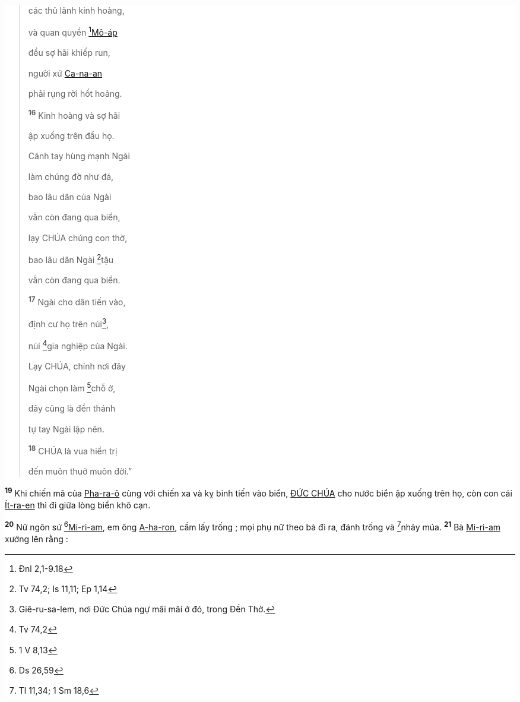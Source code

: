 >
> các thủ lãnh kinh hoàng,
>
> và quan quyền [^7@-327a34ce-9436-4a34-9ae4-edd60bfb04a1][Mô-áp]()
>
> đều sợ hãi khiếp run,
>
> người xứ [Ca-na-an]()
>
> phải rụng rời hốt hoảng.
>
> <sup><b>16</b></sup> Kinh hoàng và sợ hãi
>
> ập xuống trên đầu họ.
>
> Cánh tay hùng mạnh Ngài
>
> làm chúng đờ như đá,
>
> bao lâu dân của Ngài
>
> vẫn còn đang qua biển,
>
> lạy CHÚA chúng con thờ,
>
> bao lâu dân Ngài [^8@-327a34ce-9436-4a34-9ae4-edd60bfb04a1]tậu
>
> vẫn còn đang qua biển.
>
> <sup><b>17</b></sup> Ngài cho dân tiến vào,
>
> định cư họ trên núi[^2-327a34ce-9436-4a34-9ae4-edd60bfb04a1],
>
> núi [^9@-327a34ce-9436-4a34-9ae4-edd60bfb04a1]gia nghiệp của Ngài.
>
> Lạy CHÚA, chính nơi đây
>
> Ngài chọn làm [^10@-327a34ce-9436-4a34-9ae4-edd60bfb04a1]chỗ ở,
>
> đây cũng là đền thánh
>
> tự tay Ngài lập nên.
>
> <sup><b>18</b></sup> CHÚA là vua hiển trị
>
> đến muôn thuở muôn đời.”

<sup><b>19</b></sup> Khi chiến mã của [Pha-ra-ô]() cùng với chiến xa và kỵ binh tiến vào biển, [ĐỨC CHÚA]() cho nước biển ập xuống trên họ, còn con cái [Ít-ra-en]() thì đi giữa lòng biển khô cạn.

<sup><b>20</b></sup> Nữ ngôn sứ [^11@-327a34ce-9436-4a34-9ae4-edd60bfb04a1][Mi-ri-am](), em ông [A-ha-ron](), cầm lấy trống ; mọi phụ nữ theo bà đi ra, đánh trống và [^12@-327a34ce-9436-4a34-9ae4-edd60bfb04a1]nhảy múa. <sup><b>21</b></sup> Bà [Mi-ri-am]() xướng lên rằng :


[^1-327a34ce-9436-4a34-9ae4-edd60bfb04a1]: Trước chiến công oanh liệt của Đức Chúa để cứu thoát dân Ít-ra-en, người ta đã hát mừng Đức Chúa (c.21) và khai triển thành một bài thánh thi tạ ơn, bàn thật rộng đề tài Thiên Chúa quyền năng và yêu thương thực hiện ơn cứu độ diệu kỳ đối với dân Người. Bài ca được mở rộng đến độ gói ghém cả các kỳ công thời xuất hành (biến cố Biển Sậy), lẫn thời chinh phục đất Ca-na-an (Phi-li-tinh, c.14 ; Ê-đôm, Mô-áp, người xứ Ca-na-an, c.15) và thậm chí cả việc xây đền thờ Giê-ru-sa-lem (c.17) nữa. – Đây là bài thánh ca tiên khởi và nổi tiếng, được phụng vụ Ki-tô giáo mượn từ Cựu Ước. – Các ngôn sứ và các tác giả thánh vịnh nhiều lần nhắc đến biến cố vượt qua Biển Sậy này, và coi đó như dấu hiệu báo trước mọi cuộc giải thoát Thiên Chúa sẽ thực hiện trong lịch sử (x. Tv 66,1-6 ; Is 11,15-16 ; 44,27).
[^2-327a34ce-9436-4a34-9ae4-edd60bfb04a1]: Giê-ru-sa-lem, nơi Đức Chúa ngự mãi mãi ở đó, trong Đền Thờ.
[^3-327a34ce-9436-4a34-9ae4-edd60bfb04a1]: Truyền thống Gia-vít. Hoặc cũng có thể truyền thống Gia-vít hoà lẫn với truyền thống Ê-lô-hít. – *Ma-ra*, tiếng Híp-ri là mar, cay đắng. – C.25b là một câu văn có nhịp điệu, với kiểu nói *thánh chỉ và quyết định* y hệt như ở Gs 24,25, không hợp với văn mạch. Có thể câu văn này có liên quan đến chuyện dòng nước Ma-xa, *thử thách*, vì đã giải thích tên theo Xh 17,7. – C.26 có vẻ thuộc truyền thống Đệ Nhị Luật. – Chặng dừng thứ nhất sau khi đi qua Biển Sậy là Ma-ra, người ta gọi tên là *‘Agiân Hawara*, *suối ông Mô-sê*. Chặng dừng thứ hai là Ê-lim, thường được cho là ốc đảo Wady Garandel.
[^1@-327a34ce-9436-4a34-9ae4-edd60bfb04a1]: Is 12,2
[^2@-327a34ce-9436-4a34-9ae4-edd60bfb04a1]: Xh 3,14
[^3@-327a34ce-9436-4a34-9ae4-edd60bfb04a1]: Gr 51,63-64; Kh 18,21
[^4@-327a34ce-9436-4a34-9ae4-edd60bfb04a1]: Is 5,24; Ôv 18; Nk 1,10
[^5@-327a34ce-9436-4a34-9ae4-edd60bfb04a1]: Đnl 3,24; Tv 86,8
[^6@-327a34ce-9436-4a34-9ae4-edd60bfb04a1]: Ds 20,21; 21,4-13
[^7@-327a34ce-9436-4a34-9ae4-edd60bfb04a1]: Đnl 2,1-9.18
[^8@-327a34ce-9436-4a34-9ae4-edd60bfb04a1]: Tv 74,2; Is 11,11; Ep 1,14
[^9@-327a34ce-9436-4a34-9ae4-edd60bfb04a1]: Tv 74,2
[^10@-327a34ce-9436-4a34-9ae4-edd60bfb04a1]: 1 V 8,13
[^11@-327a34ce-9436-4a34-9ae4-edd60bfb04a1]: Ds 26,59
[^12@-327a34ce-9436-4a34-9ae4-edd60bfb04a1]: Tl 11,34; 1 Sm 18,6
[^13@-327a34ce-9436-4a34-9ae4-edd60bfb04a1]: St 16,7
[^14@-327a34ce-9436-4a34-9ae4-edd60bfb04a1]: Ds 33,8
[^15@-327a34ce-9436-4a34-9ae4-edd60bfb04a1]: R 1,20
[^16@-327a34ce-9436-4a34-9ae4-edd60bfb04a1]: Xh 14,11
[^17@-327a34ce-9436-4a34-9ae4-edd60bfb04a1]: 2 V 2,21; Hc 38,5; Ed 47,8
[^18@-327a34ce-9436-4a34-9ae4-edd60bfb04a1]: Gs 24,25
[^19@-327a34ce-9436-4a34-9ae4-edd60bfb04a1]: Đnl 7,15
[^20@-327a34ce-9436-4a34-9ae4-edd60bfb04a1]: Tv 103,3